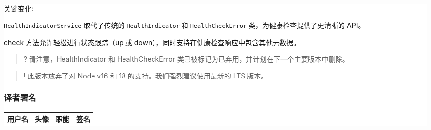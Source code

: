关键变化:

`HealthIndicatorService` 取代了传统的 `HealthIndicator` 和 `HealthCheckError` 类，为健康检查提供了更清晰的 API。

check 方法允许轻松进行状态跟踪（up 或 down），同时支持在健康检查响应中包含其他元数据。


>? 请注意，HealthIndicator 和 HealthCheckError 类已被标记为已弃用，并计划在下一个主要版本中删除。



>! 此版本放弃了对 Node v16 和 18  的支持。我们强烈建议使用最新的 LTS 版本。


 ### 译者署名

| 用户名 | 头像 | 职能 | 签名 |
|---|---|---|---|
